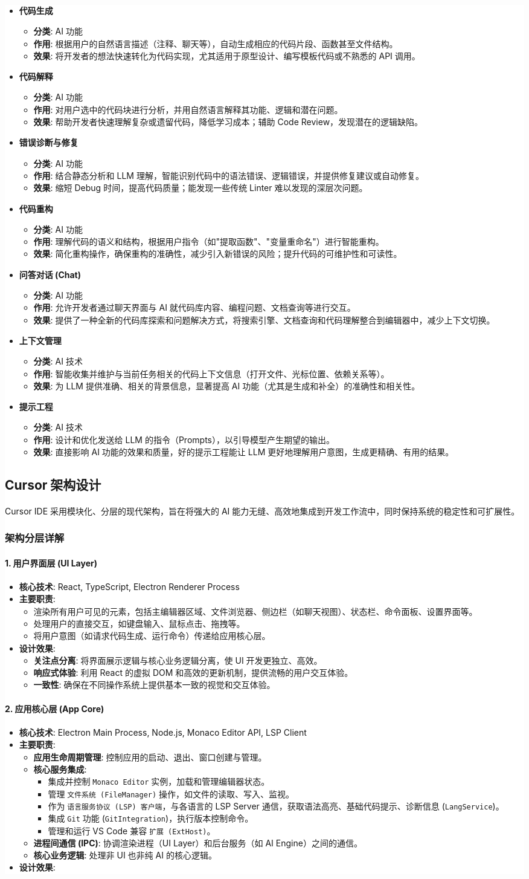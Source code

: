 *   **代码生成**
    *   **分类**: AI 功能
    *   **作用**: 根据用户的自然语言描述（注释、聊天等），自动生成相应的代码片段、函数甚至文件结构。
    *   **效果**: 将开发者的想法快速转化为代码实现，尤其适用于原型设计、编写模板代码或不熟悉的 API 调用。

*   **代码解释**
    *   **分类**: AI 功能
    *   **作用**: 对用户选中的代码块进行分析，并用自然语言解释其功能、逻辑和潜在问题。
    *   **效果**: 帮助开发者快速理解复杂或遗留代码，降低学习成本；辅助 Code Review，发现潜在的逻辑缺陷。

*   **错误诊断与修复**
    *   **分类**: AI 功能
    *   **作用**: 结合静态分析和 LLM 理解，智能识别代码中的语法错误、逻辑错误，并提供修复建议或自动修复。
    *   **效果**: 缩短 Debug 时间，提高代码质量；能发现一些传统 Linter 难以发现的深层次问题。

*   **代码重构**
    *   **分类**: AI 功能
    *   **作用**: 理解代码的语义和结构，根据用户指令（如"提取函数"、"变量重命名"）进行智能重构。
    *   **效果**: 简化重构操作，确保重构的准确性，减少引入新错误的风险；提升代码的可维护性和可读性。

*   **问答对话 (Chat)**
    *   **分类**: AI 功能
    *   **作用**: 允许开发者通过聊天界面与 AI 就代码库内容、编程问题、文档查询等进行交互。
    *   **效果**: 提供了一种全新的代码库探索和问题解决方式，将搜索引擎、文档查询和代码理解整合到编辑器中，减少上下文切换。

*   **上下文管理**
    *   **分类**: AI 技术
    *   **作用**: 智能收集并维护与当前任务相关的代码上下文信息（打开文件、光标位置、依赖关系等）。
    *   **效果**: 为 LLM 提供准确、相关的背景信息，显著提高 AI 功能（尤其是生成和补全）的准确性和相关性。

*   **提示工程**
    *   **分类**: AI 技术
    *   **作用**: 设计和优化发送给 LLM 的指令（Prompts），以引导模型产生期望的输出。
    *   **效果**: 直接影响 AI 功能的效果和质量，好的提示工程能让 LLM 更好地理解用户意图，生成更精确、有用的结果。


## Cursor 架构设计

Cursor IDE 采用模块化、分层的现代架构，旨在将强大的 AI 能力无缝、高效地集成到开发工作流中，同时保持系统的稳定性和可扩展性。

### 架构分层详解

#### 1. 用户界面层 (UI Layer)
- **核心技术**: React, TypeScript, Electron Renderer Process
- **主要职责**: 
    - 渲染所有用户可见的元素，包括主编辑器区域、文件浏览器、侧边栏（如聊天视图）、状态栏、命令面板、设置界面等。
    - 处理用户的直接交互，如键盘输入、鼠标点击、拖拽等。
    - 将用户意图（如请求代码生成、运行命令）传递给应用核心层。
- **设计效果**: 
    - **关注点分离**: 将界面展示逻辑与核心业务逻辑分离，使 UI 开发更独立、高效。
    - **响应式体验**: 利用 React 的虚拟 DOM 和高效的更新机制，提供流畅的用户交互体验。
    - **一致性**: 确保在不同操作系统上提供基本一致的视觉和交互体验。

#### 2. 应用核心层 (App Core)
- **核心技术**: Electron Main Process, Node.js, Monaco Editor API, LSP Client
- **主要职责**: 
    - **应用生命周期管理**: 控制应用的启动、退出、窗口创建与管理。
    - **核心服务集成**: 
        - 集成并控制 `Monaco Editor` 实例，加载和管理编辑器状态。
        - 管理 `文件系统 (FileManager)` 操作，如文件的读取、写入、监视。
        - 作为 `语言服务协议 (LSP) 客户端`，与各语言的 LSP Server 通信，获取语法高亮、基础代码提示、诊断信息 (`LangService`)。
        - 集成 `Git` 功能 (`GitIntegration`)，执行版本控制命令。
        - 管理和运行 VS Code 兼容 `扩展 (ExtHost)`。
    - **进程间通信 (IPC)**: 协调渲染进程（UI Layer）和后台服务（如 AI Engine）之间的通信。
    - **核心业务逻辑**: 处理非 UI 也非纯 AI 的核心逻辑。
- **设计效果**: 
